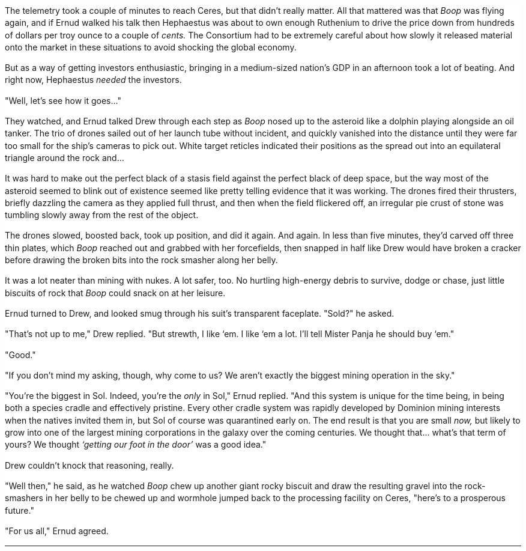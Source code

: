 The telemetry took a couple of minutes to reach Ceres, but that didn’t really matter. All that mattered was that *Boop* was flying again, and if Ernud walked his talk then Hephaestus was about to own enough Ruthenium to drive the price down from hundreds of dollars per troy ounce to a couple of *cents.*  The Consortium had to be extremely careful about how slowly it released material onto the market in these situations to avoid shocking the global economy.

But as a way of getting investors enthusiastic, bringing in a medium-sized nation’s GDP in an afternoon took a lot of beating. And right now, Hephaestus *needed* the investors.

"Well, let’s see how it goes…"

They watched, and Ernud talked Drew through each step as *Boop* nosed up to the asteroid like a dolphin playing alongside an oil tanker.  The trio of drones sailed out of her launch tube without incident, and quickly vanished into the distance until they were far too small for the ship’s cameras to pick out. White target reticles indicated their positions as the spread out into an equilateral triangle around the rock and…

It was hard to make out the perfect black of a stasis field against the perfect black of deep space, but the way most of the asteroid seemed to blink out of existence seemed like pretty telling evidence that it was working. The drones fired their thrusters, briefly dazzling the camera as they applied full thrust, and then when the field flickered off, an irregular pie crust of stone was tumbling slowly away from the rest of the object.

The drones slowed, boosted back, took up position, and did it again. And again. In less than five minutes, they’d carved off three thin plates, which *Boop* reached out and grabbed with her forcefields, then snapped in half like Drew would have broken a cracker before drawing the broken bits into the rock smasher along her belly.

It was a lot neater than mining with nukes. A lot safer, too. No hurtling high-energy debris to survive, dodge or chase, just little biscuits of rock that *Boop* could snack on at her leisure.

Ernud turned to Drew, and looked smug through his suit’s transparent faceplate. "Sold?" he asked.

"That’s not up to me," Drew replied. "But strewth, I like ‘em. I like ‘em a lot. I’ll tell  Mister Panja he should buy ‘em."

"Good."

"If you don’t mind my asking, though, why come to us? We aren’t exactly the biggest mining operation in the sky."

"You’re the biggest in Sol. Indeed, you’re the *only* in Sol," Ernud replied. "And this system is unique for the time being, in being both a species cradle and effectively pristine. Every other cradle system was rapidly developed by Dominion mining interests when the natives invited them in, but Sol of course was quarantined early on. The end result is that you are small *now,* but likely to grow into one of the largest mining corporations in the galaxy over the coming centuries. We thought that… what’s that term of yours? We thought *‘getting our foot in the door’* was a good idea."

Drew couldn’t knock that reasoning, really.

"Well then," he said, as he watched *Boop* chew up another giant rocky biscuit and draw the resulting gravel into the rock-smashers in her belly to be chewed up and wormhole jumped back to the processing facility on Ceres, "here’s to a prosperous future."

"For us all," Ernud agreed.

___
